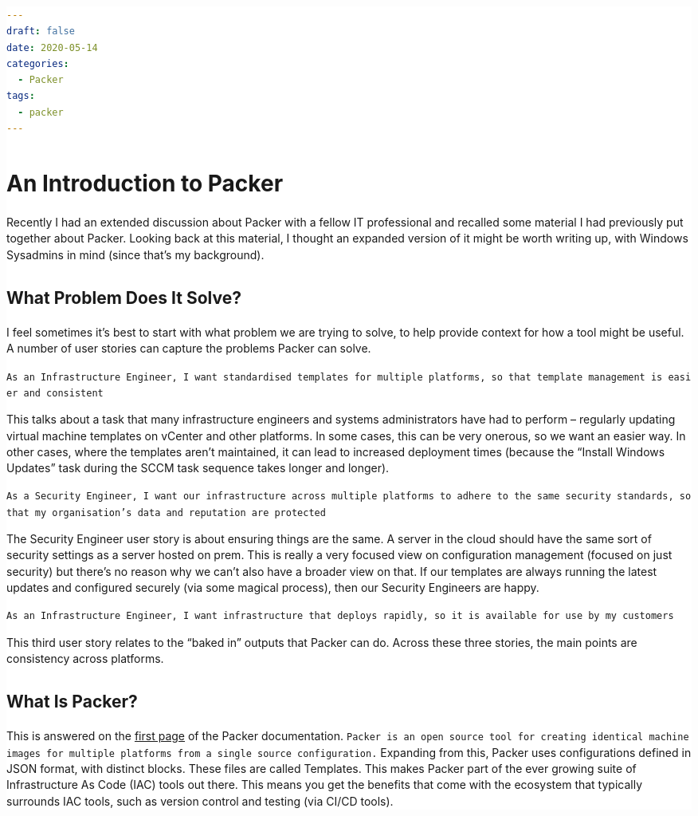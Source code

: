 ```yaml
---
draft: false
date: 2020-05-14
categories:
  - Packer
tags:
  - packer
---
```

# An Introduction to Packer

Recently I had an extended discussion about Packer with a fellow IT professional and recalled some material I had previously put together about Packer. Looking back at this material, I thought an expanded version of it might be worth writing up, with Windows Sysadmins in mind (since that’s my background).

## What Problem Does It Solve?
I feel sometimes it’s best to start with what problem we are trying to solve, to help provide context for how a tool might be useful. A number of user stories can capture the problems Packer can solve.

`As an Infrastructure Engineer, I want standardised templates for multiple platforms, so that template management is easier and consistent`

This talks about a task that many infrastructure engineers and systems administrators have had to perform – regularly updating virtual machine templates on vCenter and other platforms. In some cases, this can be very onerous, so we want an easier way. In other cases, where the templates aren’t maintained, it can lead to increased deployment times (because the “Install Windows Updates” task during the SCCM task sequence takes longer and longer).

`As a Security Engineer, I want our infrastructure across multiple platforms to adhere to the same security standards, so that my organisation’s data and reputation are protected`


The Security Engineer user story is about ensuring things are the same. A server in the cloud should have the same sort of security settings as a server hosted on prem. This is really a very focused view on configuration management (focused on just security) but there’s no reason why we can’t also have a broader view on that. If our templates are always running the latest updates and configured securely (via some magical process), then our Security Engineers are happy.

`As an Infrastructure Engineer, I want infrastructure that deploys rapidly, so it is available for use by my customers`

This third user story relates to the “baked in” outputs that Packer can do. Across these three stories, the main points are consistency across platforms.

## What Is Packer?
This is answered on the [first page](https://www.packer.io/intro/) of the Packer documentation. `Packer is an open source tool for creating identical machine images for multiple platforms from a single source configuration.` Expanding from this, Packer uses configurations defined in JSON format, with distinct blocks. These files are called Templates. This makes Packer part of the ever growing suite of Infrastructure As Code (IAC) tools out there. This means you get the benefits that come with the ecosystem that typically surrounds IAC tools, such as version control and testing (via CI/CD tools).
